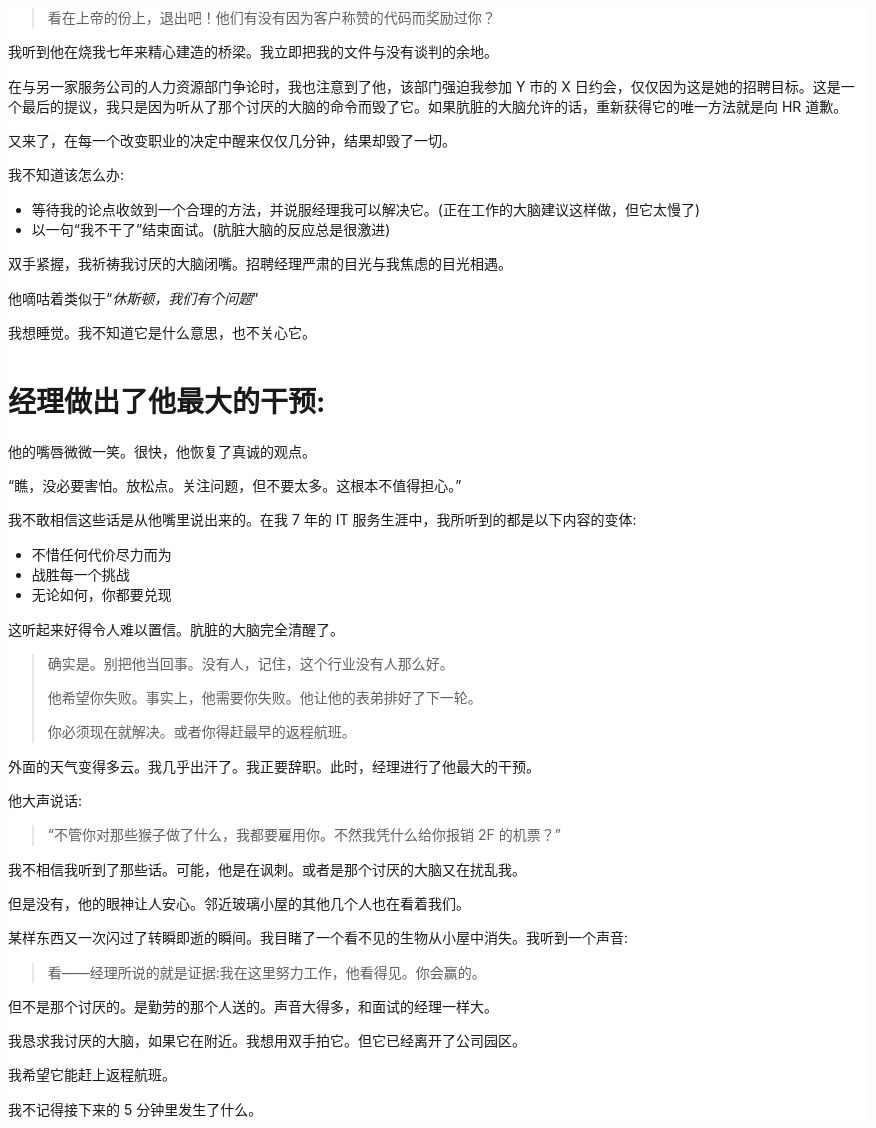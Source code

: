 > 看在上帝的份上，退出吧！他们有没有因为客户称赞的代码而奖励过你？

我听到他在烧我七年来精心建造的桥梁。我立即把我的文件与没有谈判的余地。

在与另一家服务公司的人力资源部门争论时，我也注意到了他，该部门强迫我参加 Y 市的 X 日约会，仅仅因为这是她的招聘目标。这是一个最后的提议，我只是因为听从了那个讨厌的大脑的命令而毁了它。如果肮脏的大脑允许的话，重新获得它的唯一方法就是向 HR 道歉。

又来了，在每一个改变职业的决定中醒来仅仅几分钟，结果却毁了一切。

我不知道该怎么办:

*   等待我的论点收敛到一个合理的方法，并说服经理我可以解决它。(正在工作的大脑建议这样做，但它太慢了)
*   以一句“我不干了”结束面试。(肮脏大脑的反应总是很激进)

双手紧握，我祈祷我讨厌的大脑闭嘴。招聘经理严肃的目光与我焦虑的目光相遇。

他嘀咕着类似于“*休斯顿，我们有个问题*”

我想睡觉。我不知道它是什么意思，也不关心它。

# 经理做出了他最大的干预:

他的嘴唇微微一笑。很快，他恢复了真诚的观点。

“瞧，没必要害怕。放松点。关注问题，但不要太多。这根本不值得担心。”

我不敢相信这些话是从他嘴里说出来的。在我 7 年的 IT 服务生涯中，我所听到的都是以下内容的变体:

*   不惜任何代价尽力而为
*   战胜每一个挑战
*   无论如何，你都要兑现

这听起来好得令人难以置信。肮脏的大脑完全清醒了。

> 确实是。别把他当回事。没有人，记住，这个行业没有人那么好。
> 
> 他希望你失败。事实上，他需要你失败。他让他的表弟排好了下一轮。
> 
> 你必须现在就解决。或者你得赶最早的返程航班。

外面的天气变得多云。我几乎出汗了。我正要辞职。此时，经理进行了他最大的干预。

他大声说话:

> “不管你对那些猴子做了什么，我都要雇用你。不然我凭什么给你报销 2F 的机票？”

我不相信我听到了那些话。可能，他是在讽刺。或者是那个讨厌的大脑又在扰乱我。

但是没有，他的眼神让人安心。邻近玻璃小屋的其他几个人也在看着我们。

某样东西又一次闪过了转瞬即逝的瞬间。我目睹了一个看不见的生物从小屋中消失。我听到一个声音:

> 看——经理所说的就是证据:我在这里努力工作，他看得见。你会赢的。

但不是那个讨厌的。是勤劳的那个人送的。声音大得多，和面试的经理一样大。

我恳求我讨厌的大脑，如果它在附近。我想用双手拍它。但它已经离开了公司园区。

我希望它能赶上返程航班。

我不记得接下来的 5 分钟里发生了什么。
